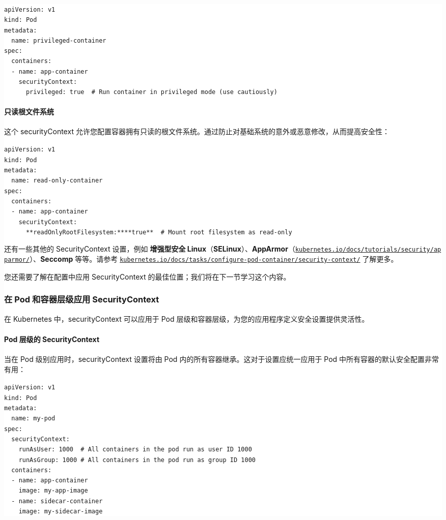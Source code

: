 ```
apiVersion: v1
kind: Pod
metadata:
  name: privileged-container
spec:
  containers:
  - name: app-container
    securityContext:
      privileged: true  # Run container in privileged mode (use cautiously) 
```

#### 只读根文件系统

这个 securityContext 允许您配置容器拥有只读的根文件系统。通过防止对基础系统的意外或恶意修改，从而提高安全性：

```
apiVersion: v1
kind: Pod
metadata:
  name: read-only-container
spec:
  containers:
  - name: app-container
    securityContext:
      **readOnlyRootFilesystem:****true**  # Mount root filesystem as read-only 
```

还有一些其他的 SecurityContext 设置，例如 **增强型安全 Linux**（**SELinux**）、**AppArmor**（[`kubernetes.io/docs/tutorials/security/apparmor/`](https://kubernetes.io/docs/tutorials/security/apparmor/)）、**Seccomp** 等等。请参考 [`kubernetes.io/docs/tasks/configure-pod-container/security-context/`](https://kubernetes.io/docs/tasks/configure-pod-container/security-context/) 了解更多。

您还需要了解在配置中应用 SecurityContext 的最佳位置；我们将在下一节学习这个内容。

### 在 Pod 和容器层级应用 SecurityContext

在 Kubernetes 中，securityContext 可以应用于 Pod 层级和容器层级，为您的应用程序定义安全设置提供灵活性。

#### Pod 层级的 SecurityContext

当在 Pod 级别应用时，securityContext 设置将由 Pod 内的所有容器继承。这对于设置应统一应用于 Pod 中所有容器的默认安全配置非常有用：

```
apiVersion: v1
kind: Pod
metadata:
  name: my-pod
spec:
  securityContext:
    runAsUser: 1000  # All containers in the pod run as user ID 1000
    runAsGroup: 1000 # All containers in the pod run as group ID 1000
  containers:
  - name: app-container
    image: my-app-image
  - name: sidecar-container
    image: my-sidecar-image 
```

